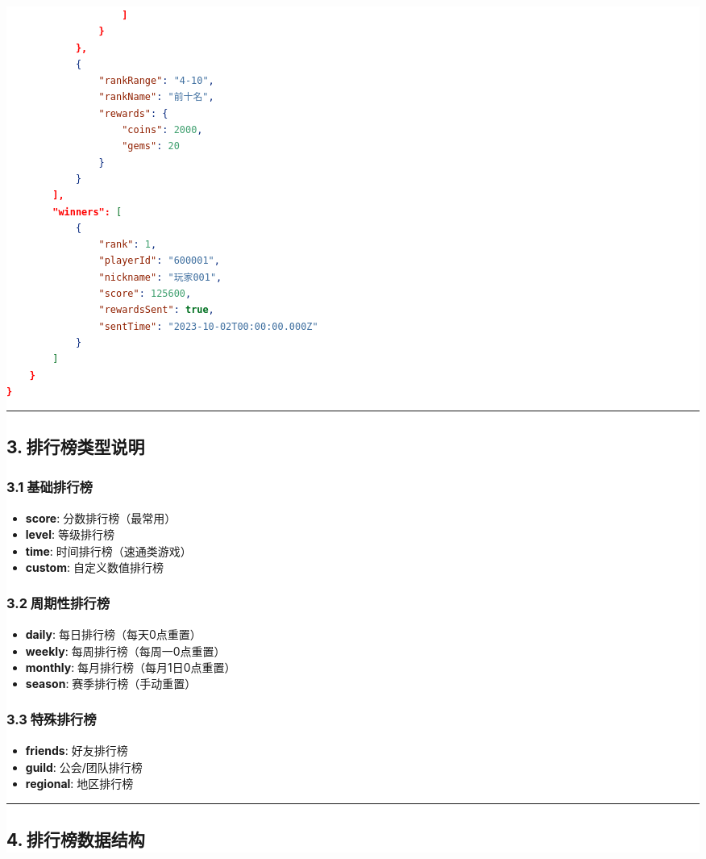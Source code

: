 ```json
                    ]
                }
            },
            {
                "rankRange": "4-10",
                "rankName": "前十名",
                "rewards": {
                    "coins": 2000,
                    "gems": 20
                }
            }
        ],
        "winners": [
            {
                "rank": 1,
                "playerId": "600001",
                "nickname": "玩家001",
                "score": 125600,
                "rewardsSent": true,
                "sentTime": "2023-10-02T00:00:00.000Z"
            }
        ]
    }
}
```

---

## 3. 排行榜类型说明

### 3.1 基础排行榜
- **score**: 分数排行榜（最常用）
- **level**: 等级排行榜
- **time**: 时间排行榜（速通类游戏）
- **custom**: 自定义数值排行榜

### 3.2 周期性排行榜
- **daily**: 每日排行榜（每天0点重置）
- **weekly**: 每周排行榜（每周一0点重置）
- **monthly**: 每月排行榜（每月1日0点重置）
- **season**: 赛季排行榜（手动重置）

### 3.3 特殊排行榜
- **friends**: 好友排行榜
- **guild**: 公会/团队排行榜
- **regional**: 地区排行榜

---

## 4. 排行榜数据结构
